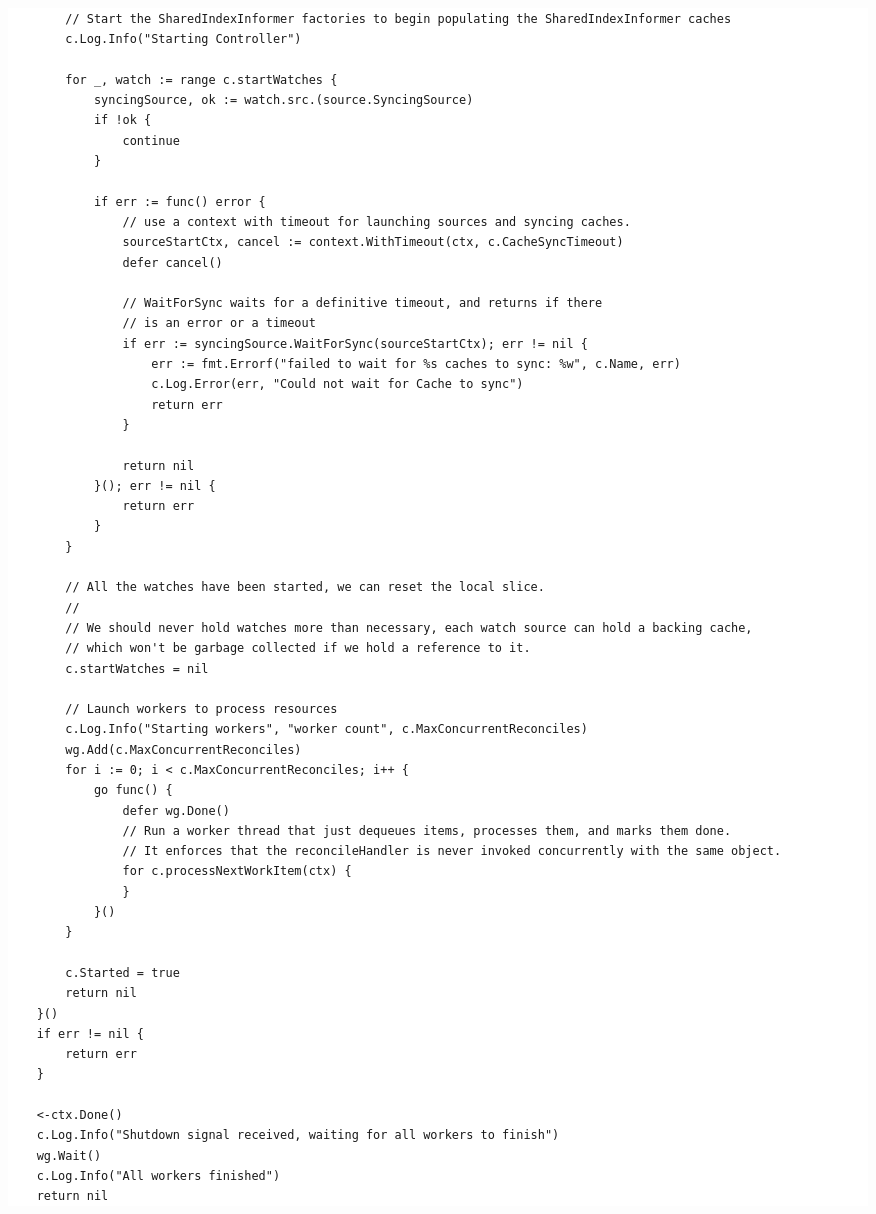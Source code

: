```
		// Start the SharedIndexInformer factories to begin populating the SharedIndexInformer caches
		c.Log.Info("Starting Controller")

		for _, watch := range c.startWatches {
			syncingSource, ok := watch.src.(source.SyncingSource)
			if !ok {
				continue
			}

			if err := func() error {
				// use a context with timeout for launching sources and syncing caches.
				sourceStartCtx, cancel := context.WithTimeout(ctx, c.CacheSyncTimeout)
				defer cancel()

				// WaitForSync waits for a definitive timeout, and returns if there
				// is an error or a timeout
				if err := syncingSource.WaitForSync(sourceStartCtx); err != nil {
					err := fmt.Errorf("failed to wait for %s caches to sync: %w", c.Name, err)
					c.Log.Error(err, "Could not wait for Cache to sync")
					return err
				}

				return nil
			}(); err != nil {
				return err
			}
		}

		// All the watches have been started, we can reset the local slice.
		//
		// We should never hold watches more than necessary, each watch source can hold a backing cache,
		// which won't be garbage collected if we hold a reference to it.
		c.startWatches = nil

		// Launch workers to process resources
		c.Log.Info("Starting workers", "worker count", c.MaxConcurrentReconciles)
		wg.Add(c.MaxConcurrentReconciles)
		for i := 0; i < c.MaxConcurrentReconciles; i++ {
			go func() {
				defer wg.Done()
				// Run a worker thread that just dequeues items, processes them, and marks them done.
				// It enforces that the reconcileHandler is never invoked concurrently with the same object.
				for c.processNextWorkItem(ctx) {
				}
			}()
		}

		c.Started = true
		return nil
	}()
	if err != nil {
		return err
	}

	<-ctx.Done()
	c.Log.Info("Shutdown signal received, waiting for all workers to finish")
	wg.Wait()
	c.Log.Info("All workers finished")
	return nil
```